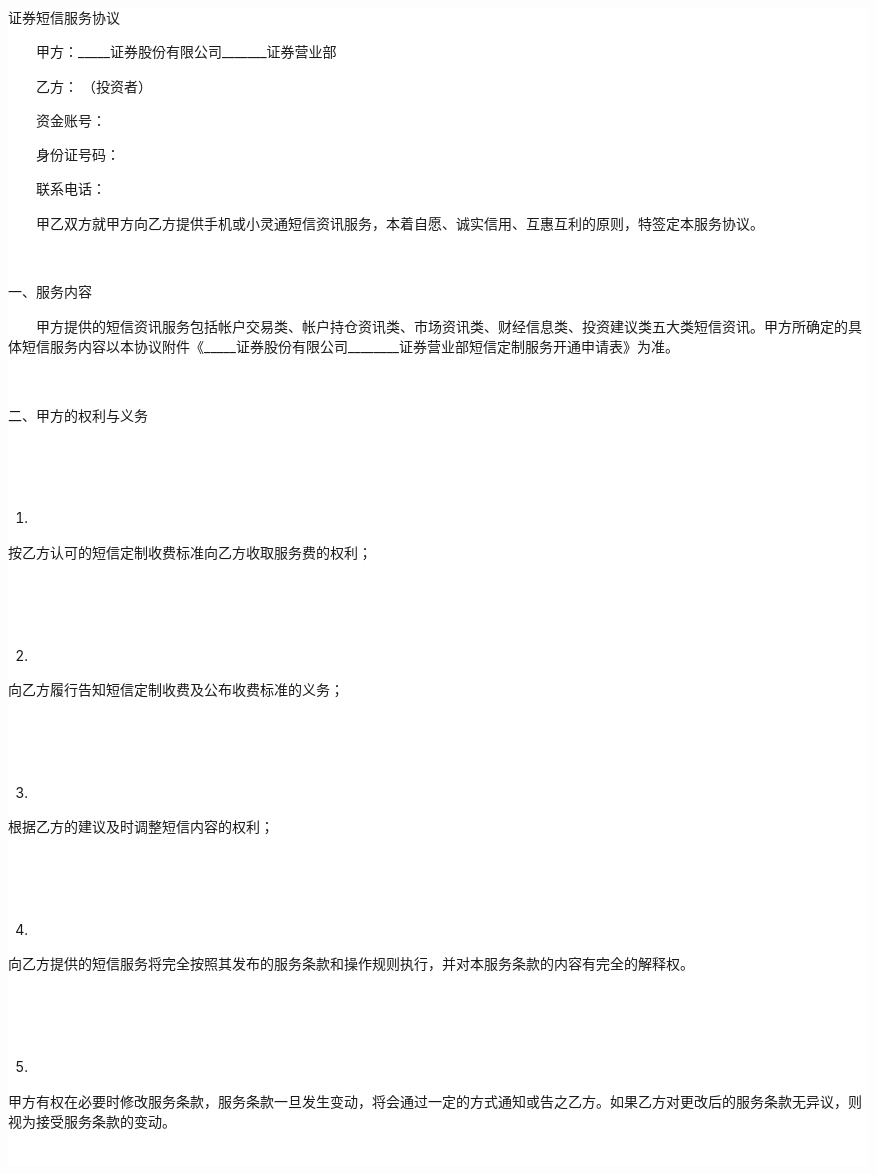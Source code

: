 



证券短信服务协议



 

　　甲方：_____证券股份有限公司_______证券营业部　　

　　乙方： （投资者）

　　资金账号：

　　身份证号码：

　　联系电话：　　

　　甲乙双方就甲方向乙方提供手机或小灵通短信资讯服务，本着自愿、诚实信用、互惠互利的原则，特签定本服务协议。

　　


 一、服务内容



　　甲方提供的短信资讯服务包括帐户交易类、帐户持仓资讯类、市场资讯类、财经信息类、投资建议类五大类短信资讯。甲方所确定的具体短信服务内容以本协议附件《_____证券股份有限公司________证券营业部短信定制服务开通申请表》为准。

　　


 二、甲方的权利与义务



　　

　　

1. 
按乙方认可的短信定制收费标准向乙方收取服务费的权利；

　　

　　

2. 
向乙方履行告知短信定制收费及公布收费标准的义务；

　　

　　

3. 
根据乙方的建议及时调整短信内容的权利；

　　

　　

4. 
向乙方提供的短信服务将完全按照其发布的服务条款和操作规则执行，并对本服务条款的内容有完全的解释权。

　　

　　

5. 
甲方有权在必要时修改服务条款，服务条款一旦发生变动，将会通过一定的方式通知或告之乙方。如果乙方对更改后的服务条款无异议，则视为接受服务条款的变动。

　　